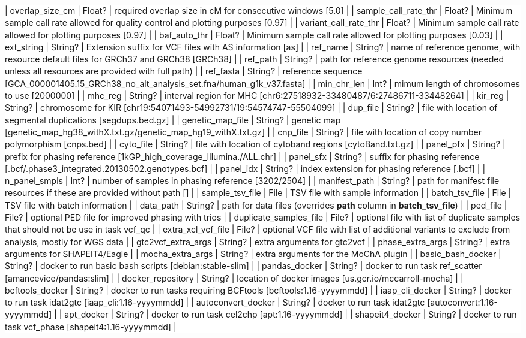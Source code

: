 | overlap_size_cm        | Float?   | required overlap size in cM for consecutive windows [5.0]                                        |
| sample_call_rate_thr   | Float?   | Minimum sample call rate allowed for quality control and plotting purposes [0.97]                |
| variant_call_rate_thr  | Float?   | Minimum sample call rate allowed for plotting purposes [0.97]                                    |
| baf_auto_thr           | Float?   | Minimum sample call rate allowed for plotting purposes [0.03]                                    |
| ext_string             | String?  | Extension suffix for VCF files with AS information [as]                                          |
| ref_name               | String?  | name of reference genome, with resource default files for GRCh37 and GRCh38 [GRCh38]             |
| ref_path               | String?  | path for reference genome resources (needed unless all resources are provided with full path)    |
| ref_fasta              | String?  | reference sequence [GCA_000001405.15_GRCh38_no_alt_analysis_set.fna/human_g1k_v37.fasta]         |
| min_chr_len            | Int?     | mimum length of chromosomes to use [2000000]                                                     |
| mhc_reg                | String?  | interval region for MHC [chr6:27518932-33480487/6:27486711-33448264]                             |
| kir_reg                | String?  | chromosome for KIR [chr19:54071493-54992731/19:54574747-55504099]                                |
| dup_file               | String?  | file with location of segmental duplications [segdups.bed.gz]                                    |
| genetic_map_file       | String?  | genetic map [genetic_map_hg38_withX.txt.gz/genetic_map_hg19_withX.txt.gz]                        |
| cnp_file               | String?  | file with location of copy number polymorphism [cnps.bed]                                        |
| cyto_file              | String?  | file with location of cytoband regions [cytoBand.txt.gz]                                         |
| panel_pfx              | String?  | prefix for phasing reference [1kGP_high_coverage_Illumina./ALL.chr]                              |
| panel_sfx              | String?  | suffix for phasing reference [.bcf/.phase3_integrated.20130502.genotypes.bcf]                    |
| panel_idx              | String?  | index extension for phasing reference [.bcf]                                                     |
| n_panel_smpls          | Int?     | number of samples in phasing reference [3202/2504]                                               |
| manifest_path          | String?  | path for manifest file resources if these are provided without path []                           |
| sample_tsv_file        | File     | TSV file with sample information                                                                 |
| batch_tsv_file         | File     | TSV file with batch information                                                                  |
| data_path              | String?  | path for data files (overrides **path** column in **batch_tsv_file**)                            |
| ped_file               | File?    | optional PED file for improved phasing with trios                                                |
| duplicate_samples_file | File?    | optional file with list of duplicate samples that should not be use in task vcf_qc               |
| extra_xcl_vcf_file     | File?    | optional VCF file with list of additional variants to exclude from analysis, mostly for WGS data |
| gtc2vcf_extra_args     | String?  | extra arguments for gtc2vcf                                                                      |
| phase_extra_args       | String?  | extra arguments for SHAPEIT4/Eagle                                                               |
| mocha_extra_args       | String?  | extra arguments for the MoChA plugin                                                             |
| basic_bash_docker      | String?  | docker to run basic bash scripts [debian:stable-slim]                                            |
| pandas_docker          | String?  | docker to run task ref_scatter [amancevice/pandas:slim]                                          |
| docker_repository      | String?  | location of docker images [us.gcr.io/mccarroll-mocha]                                            |
| bcftools_docker        | String?  | docker to run tasks requiring BCFtools [bcftools:1.16-yyyymmdd]                                  |
| iaap_cli_docker        | String?  | docker to run task idat2gtc [iaap_cli:1.16-yyyymmdd]                                             |
| autoconvert_docker     | String?  | docker to run task idat2gtc [autoconvert:1.16-yyyymmdd]                                          |
| apt_docker             | String?  | docker to run task cel2chp [apt:1.16-yyyymmdd]                                                   |
| shapeit4_docker        | String?  | docker to run task vcf_phase [shapeit4:1.16-yyyymmdd]                                            |